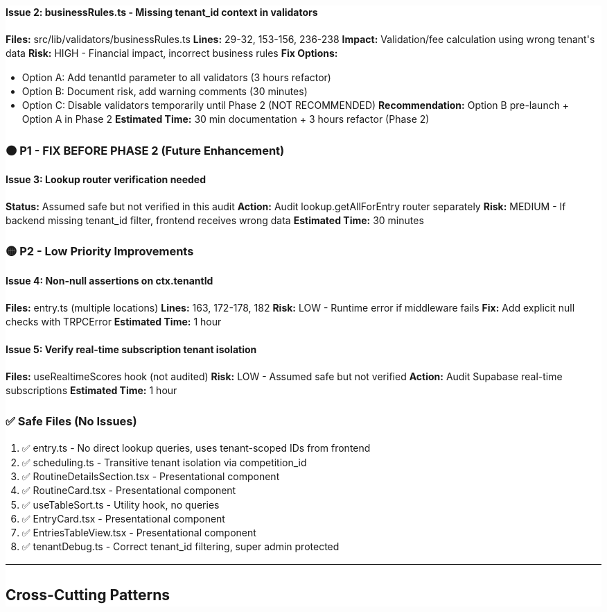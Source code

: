 #### Issue 2: businessRules.ts - Missing tenant_id context in validators
**Files:** src/lib/validators/businessRules.ts
**Lines:** 29-32, 153-156, 236-238
**Impact:** Validation/fee calculation using wrong tenant's data
**Risk:** HIGH - Financial impact, incorrect business rules
**Fix Options:**
  - Option A: Add tenantId parameter to all validators (3 hours refactor)
  - Option B: Document risk, add warning comments (30 minutes)
  - Option C: Disable validators temporarily until Phase 2 (NOT RECOMMENDED)
**Recommendation:** Option B pre-launch + Option A in Phase 2
**Estimated Time:** 30 min documentation + 3 hours refactor (Phase 2)

### 🟠 P1 - FIX BEFORE PHASE 2 (Future Enhancement)

#### Issue 3: Lookup router verification needed
**Status:** Assumed safe but not verified in this audit
**Action:** Audit lookup.getAllForEntry router separately
**Risk:** MEDIUM - If backend missing tenant_id filter, frontend receives wrong data
**Estimated Time:** 30 minutes

### 🟡 P2 - Low Priority Improvements

#### Issue 4: Non-null assertions on ctx.tenantId
**Files:** entry.ts (multiple locations)
**Lines:** 163, 172-178, 182
**Risk:** LOW - Runtime error if middleware fails
**Fix:** Add explicit null checks with TRPCError
**Estimated Time:** 1 hour

#### Issue 5: Verify real-time subscription tenant isolation
**Files:** useRealtimeScores hook (not audited)
**Risk:** LOW - Assumed safe but not verified
**Action:** Audit Supabase real-time subscriptions
**Estimated Time:** 1 hour

### ✅ Safe Files (No Issues)

1. ✅ entry.ts - No direct lookup queries, uses tenant-scoped IDs from frontend
2. ✅ scheduling.ts - Transitive tenant isolation via competition_id
3. ✅ RoutineDetailsSection.tsx - Presentational component
4. ✅ RoutineCard.tsx - Presentational component
5. ✅ useTableSort.ts - Utility hook, no queries
6. ✅ EntryCard.tsx - Presentational component
7. ✅ EntriesTableView.tsx - Presentational component
8. ✅ tenantDebug.ts - Correct tenant_id filtering, super admin protected

---

## Cross-Cutting Patterns
